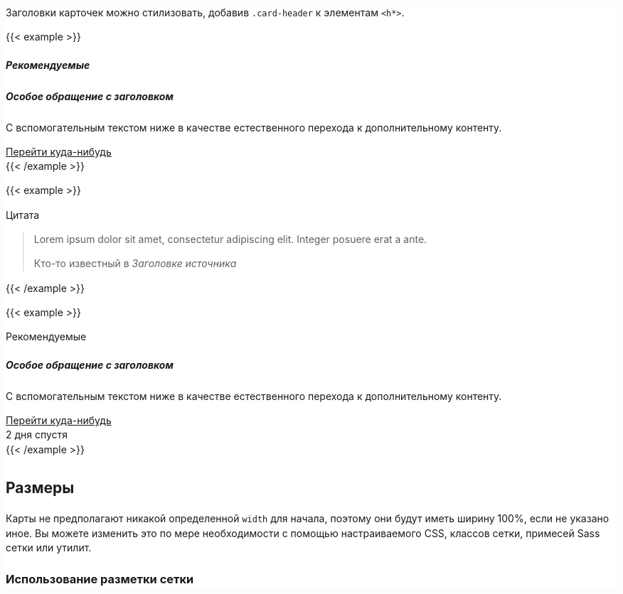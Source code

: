 Заголовки карточек можно стилизовать, добавив `.card-header` к элементам `<h*>`.

{{< example >}}
<div class="card">
  <h5 class="card-header">Рекомендуемые</h5>
  <div class="card-body">
    <h5 class="card-title">Особое обращение с заголовком</h5>
    <p class="card-text">С вспомогательным текстом ниже в качестве естественного перехода к дополнительному контенту.</p>
    <a href="#" class="btn btn-primary">Перейти куда-нибудь</a>
  </div>
</div>
{{< /example >}}

{{< example >}}
<div class="card">
  <div class="card-header">
    Цитата
  </div>
  <div class="card-body">
    <blockquote class="blockquote mb-0">
      <p>Lorem ipsum dolor sit amet, consectetur adipiscing elit. Integer posuere erat a ante.</p>
      <footer class="blockquote-footer">Кто-то известный в <cite title="Заголовок источника">Заголовке источника</cite></footer>
    </blockquote>
  </div>
</div>
{{< /example >}}

{{< example >}}
<div class="card text-center">
  <div class="card-header">
    Рекомендуемые
  </div>
  <div class="card-body">
    <h5 class="card-title">Особое обращение с заголовком</h5>
    <p class="card-text">С вспомогательным текстом ниже в качестве естественного перехода к дополнительному контенту.</p>
    <a href="#" class="btn btn-primary">Перейти куда-нибудь</a>
  </div>
  <div class="card-footer text-muted">
    2 дня спустя
  </div>
</div>
{{< /example >}}

## Размеры

Карты не предполагают никакой определенной `width` для начала, поэтому они будут иметь ширину 100%, если не указано иное. Вы можете изменить это по мере необходимости с помощью настраиваемого CSS, классов сетки, примесей Sass сетки или утилит.

### Использование разметки сетки
